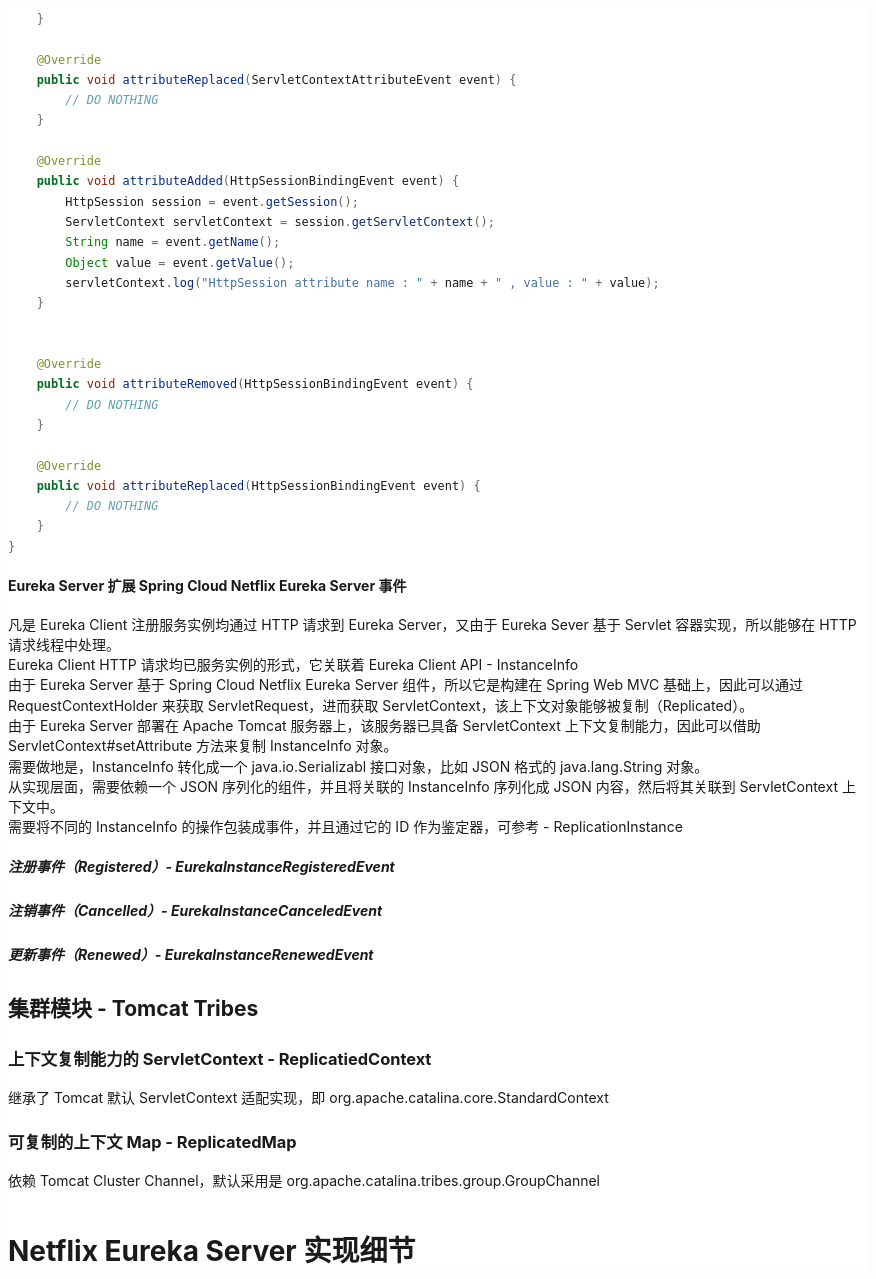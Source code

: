 ```java
    }

    @Override
    public void attributeReplaced(ServletContextAttributeEvent event) {
        // DO NOTHING
    }

    @Override
    public void attributeAdded(HttpSessionBindingEvent event) {
        HttpSession session = event.getSession();
        ServletContext servletContext = session.getServletContext();
        String name = event.getName();
        Object value = event.getValue();
        servletContext.log("HttpSession attribute name : " + name + " , value : " + value);
    }


    @Override
    public void attributeRemoved(HttpSessionBindingEvent event) {
        // DO NOTHING
    }

    @Override
    public void attributeReplaced(HttpSessionBindingEvent event) {
        // DO NOTHING
    }
}
```
<a name="ZFhqL"></a>
#### Eureka Server 扩展 Spring Cloud Netflix Eureka Server 事件
凡是 Eureka Client 注册服务实例均通过 HTTP 请求到 Eureka Server，又由于 Eureka Sever 基于 Servlet 容器实现，所以能够在 HTTP 请求线程中处理。<br />Eureka Client HTTP 请求均已服务实例的形式，它关联着 Eureka Client API - InstanceInfo<br />由于 Eureka Server 基于 Spring Cloud Netflix Eureka Server 组件，所以它是构建在 Spring Web MVC 基础上，因此可以通过 RequestContextHolder 来获取 ServletRequest，进而获取 ServletContext，该上下文对象能够被复制（Replicated）。<br />由于 Eureka Server 部署在 Apache Tomcat 服务器上，该服务器已具备 ServletContext 上下文复制能力，因此可以借助 ServletContext#setAttribute 方法来复制 InstanceInfo 对象。<br />需要做地是，InstanceInfo 转化成一个 java.io.Serializabl 接口对象，比如 JSON 格式的 java.lang.String 对象。<br />从实现层面，需要依赖一个 JSON 序列化的组件，并且将关联的 InstanceInfo 序列化成 JSON 内容，然后将其关联到 ServletContext 上下文中。<br />需要将不同的 InstanceInfo 的操作包装成事件，并且通过它的 ID 作为鉴定器，可参考 - ReplicationInstance
<a name="fQpaG"></a>
##### 注册事件（Registered）- EurekaInstanceRegisteredEvent
<a name="f94Tp"></a>
##### 注销事件（Cancelled）- EurekaInstanceCanceledEvent
<a name="DNOSK"></a>
##### 更新事件（Renewed）- EurekaInstanceRenewedEvent


<a name="tjzoW"></a>
## 集群模块 - Tomcat Tribes
<a name="OZpFq"></a>
### 上下文复制能力的 ServletContext - ReplicatiedContext
继承了 Tomcat 默认 ServletContext 适配实现，即 org.apache.catalina.core.StandardContext
<a name="Um98t"></a>
### 可复制的上下文 Map  - ReplicatedMap
依赖 Tomcat Cluster Channel，默认采用是 org.apache.catalina.tribes.group.GroupChannel
<a name="Riy8R"></a>
# Netflix Eureka Server 实现细节
<a name="SyH10"></a>